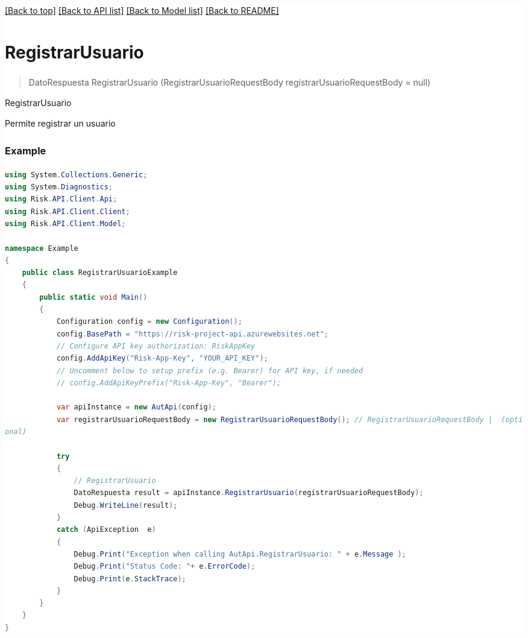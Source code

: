 [[Back to top]](#) [[Back to API list]](../README.md#documentation-for-api-endpoints) [[Back to Model list]](../README.md#documentation-for-models) [[Back to README]](../README.md)

<a name="registrarusuario"></a>
# **RegistrarUsuario**
> DatoRespuesta RegistrarUsuario (RegistrarUsuarioRequestBody registrarUsuarioRequestBody = null)

RegistrarUsuario

Permite registrar un usuario

### Example
```csharp
using System.Collections.Generic;
using System.Diagnostics;
using Risk.API.Client.Api;
using Risk.API.Client.Client;
using Risk.API.Client.Model;

namespace Example
{
    public class RegistrarUsuarioExample
    {
        public static void Main()
        {
            Configuration config = new Configuration();
            config.BasePath = "https://risk-project-api.azurewebsites.net";
            // Configure API key authorization: RiskAppKey
            config.AddApiKey("Risk-App-Key", "YOUR_API_KEY");
            // Uncomment below to setup prefix (e.g. Bearer) for API key, if needed
            // config.AddApiKeyPrefix("Risk-App-Key", "Bearer");

            var apiInstance = new AutApi(config);
            var registrarUsuarioRequestBody = new RegistrarUsuarioRequestBody(); // RegistrarUsuarioRequestBody |  (optional) 

            try
            {
                // RegistrarUsuario
                DatoRespuesta result = apiInstance.RegistrarUsuario(registrarUsuarioRequestBody);
                Debug.WriteLine(result);
            }
            catch (ApiException  e)
            {
                Debug.Print("Exception when calling AutApi.RegistrarUsuario: " + e.Message );
                Debug.Print("Status Code: "+ e.ErrorCode);
                Debug.Print(e.StackTrace);
            }
        }
    }
}
```
